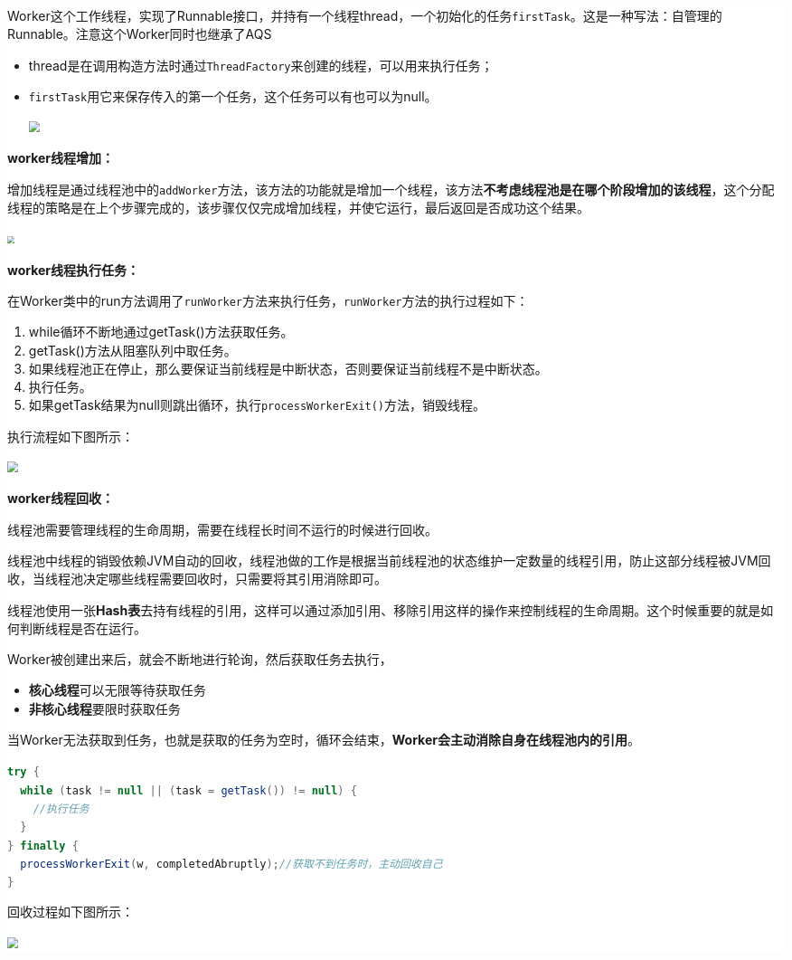 Worker这个工作线程，实现了Runnable接口，并持有一个线程thread，一个初始化的任务`firstTask`。这是一种写法：自管理的Runnable。注意这个Worker同时也继承了AQS

- thread是在调用构造方法时通过`ThreadFactory`来创建的线程，可以用来执行任务；

- `firstTask`用它来保存传入的第一个任务，这个任务可以有也可以为null。

  <img src="E:\_data\博文临时库\博文中的图片\线程池ThreadPoolExecutor的worker线程.jpg" style="zoom:75%;" />

**worker线程增加：**

增加线程是通过线程池中的`addWorker`方法，该方法的功能就是增加一个线程，该方法**不考虑线程池是在哪个阶段增加的该线程**，这个分配线程的策略是在上个步骤完成的，该步骤仅仅完成增加线程，并使它运行，最后返回是否成功这个结果。

<img src="E:\_data\博文临时库\博文中的图片\线程池ThreadPoolExecutor的worker线程增加.jpg" style="zoom:50%;" />

**worker线程执行任务：**

在Worker类中的run方法调用了`runWorker`方法来执行任务，`runWorker`方法的执行过程如下：

1. while循环不断地通过getTask()方法获取任务。
2. getTask()方法从阻塞队列中取任务。
3. 如果线程池正在停止，那么要保证当前线程是中断状态，否则要保证当前线程不是中断状态。
4. 执行任务。
5. 如果getTask结果为null则跳出循环，执行`processWorkerExit()`方法，销毁线程。

执行流程如下图所示：

<img src="E:\_data\博文临时库\博文中的图片\线程池ThreadPoolExecutor的worker线程执行任务.jpg" style="zoom:75%;" />

**worker线程回收：**

线程池需要管理线程的生命周期，需要在线程长时间不运行的时候进行回收。

线程池中线程的销毁依赖JVM自动的回收，线程池做的工作是根据当前线程池的状态维护一定数量的线程引用，防止这部分线程被JVM回收，当线程池决定哪些线程需要回收时，只需要将其引用消除即可。

线程池使用一张**Hash表**去持有线程的引用，这样可以通过添加引用、移除引用这样的操作来控制线程的生命周期。这个时候重要的就是如何判断线程是否在运行。

Worker被创建出来后，就会不断地进行轮询，然后获取任务去执行，

- **核心线程**可以无限等待获取任务
- **非核心线程**要限时获取任务

当Worker无法获取到任务，也就是获取的任务为空时，循环会结束，**Worker会主动消除自身在线程池内的引用**。

```java
try {
  while (task != null || (task = getTask()) != null) {
    //执行任务
  }
} finally {
  processWorkerExit(w, completedAbruptly);//获取不到任务时，主动回收自己
}
```

回收过程如下图所示：

<img src="E:\_data\博文临时库\博文中的图片\线程池ThreadPoolExecutor的worker线程回收.jpg" style="zoom:75%;" />
